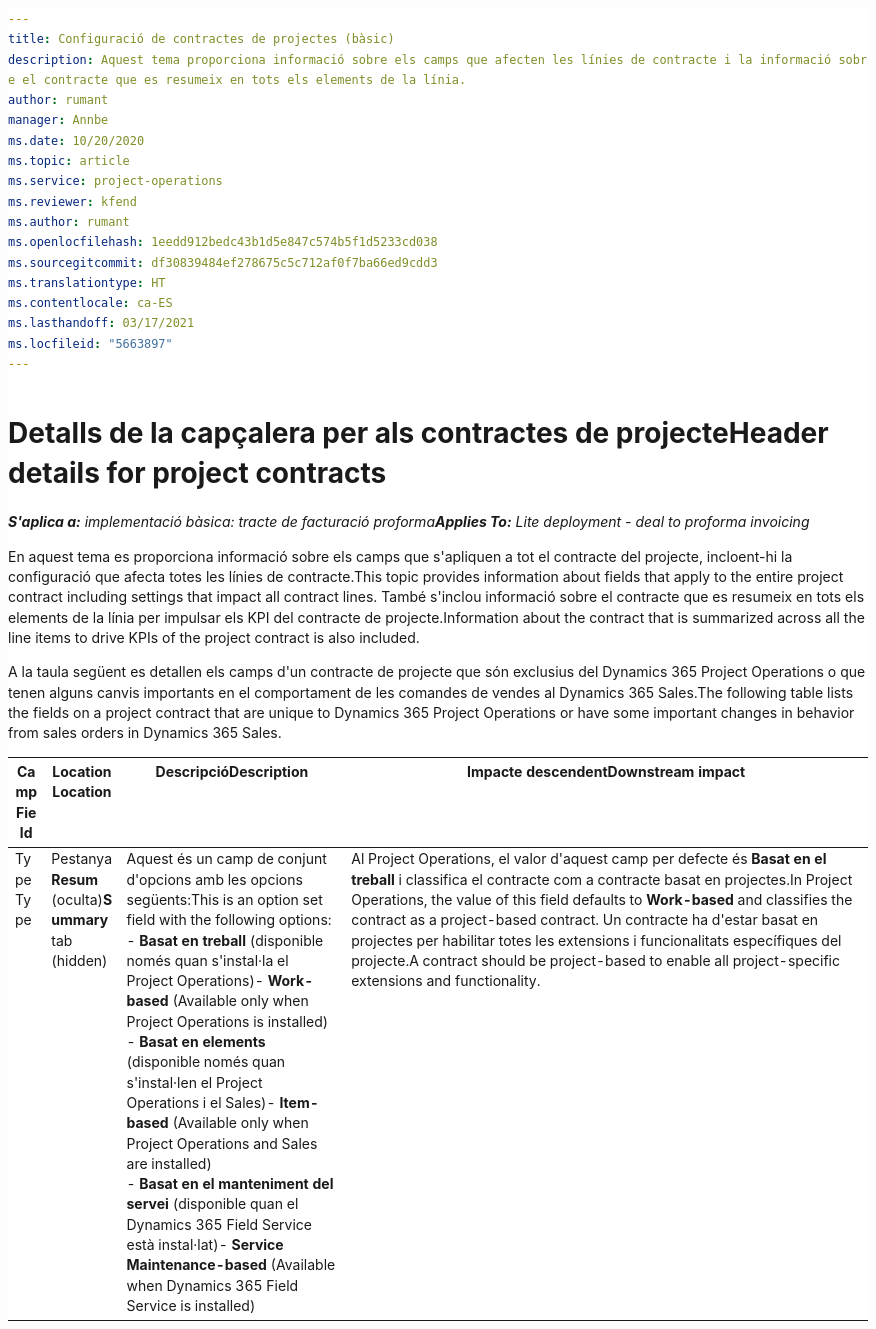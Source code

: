 ```yaml
---
title: Configuració de contractes de projectes (bàsic)
description: Aquest tema proporciona informació sobre els camps que afecten les línies de contracte i la informació sobre el contracte que es resumeix en tots els elements de la línia.
author: rumant
manager: Annbe
ms.date: 10/20/2020
ms.topic: article
ms.service: project-operations
ms.reviewer: kfend
ms.author: rumant
ms.openlocfilehash: 1eedd912bedc43b1d5e847c574b5f1d5233cd038
ms.sourcegitcommit: df30839484ef278675c5c712af0f7ba66ed9cdd3
ms.translationtype: HT
ms.contentlocale: ca-ES
ms.lasthandoff: 03/17/2021
ms.locfileid: "5663897"
---
```

# <a name="header-details-for-project-contracts"></a><span data-ttu-id="4dc0d-103">Detalls de la capçalera per als contractes de projecte</span><span class="sxs-lookup"><span data-stu-id="4dc0d-103">Header details for project contracts</span></span>

<span data-ttu-id="4dc0d-104">_**S'aplica a:** implementació bàsica: tracte de facturació proforma_</span><span class="sxs-lookup"><span data-stu-id="4dc0d-104">_**Applies To:** Lite deployment - deal to proforma invoicing_</span></span>

<span data-ttu-id="4dc0d-105">En aquest tema es proporciona informació sobre els camps que s'apliquen a tot el contracte del projecte, incloent-hi la configuració que afecta totes les línies de contracte.</span><span class="sxs-lookup"><span data-stu-id="4dc0d-105">This topic provides information about fields that apply to the entire project contract including settings that impact all contract lines.</span></span> <span data-ttu-id="4dc0d-106">També s'inclou informació sobre el contracte que es resumeix en tots els elements de la línia per impulsar els KPI del contracte de projecte.</span><span class="sxs-lookup"><span data-stu-id="4dc0d-106">Information about the contract that is summarized across all the line items to drive KPIs of the project contract is also included.</span></span>

<span data-ttu-id="4dc0d-107">A la taula següent es detallen els camps d'un contracte de projecte que són exclusius del Dynamics 365 Project Operations o que tenen alguns canvis importants en el comportament de les comandes de vendes al Dynamics 365 Sales.</span><span class="sxs-lookup"><span data-stu-id="4dc0d-107">The following table lists the fields on a project contract that are unique to Dynamics 365 Project Operations or have some important changes in behavior from sales orders in Dynamics 365 Sales.</span></span>

| <span data-ttu-id="4dc0d-108">Camp</span><span class="sxs-lookup"><span data-stu-id="4dc0d-108">Field</span></span> | <span data-ttu-id="4dc0d-109">Location</span><span class="sxs-lookup"><span data-stu-id="4dc0d-109">Location</span></span> | <span data-ttu-id="4dc0d-110">Descripció</span><span class="sxs-lookup"><span data-stu-id="4dc0d-110">Description</span></span> | <span data-ttu-id="4dc0d-111">Impacte descendent</span><span class="sxs-lookup"><span data-stu-id="4dc0d-111">Downstream impact</span></span> |
| --- | --- | --- | --- |
| <span data-ttu-id="4dc0d-112">Type</span><span class="sxs-lookup"><span data-stu-id="4dc0d-112">Type</span></span> | <span data-ttu-id="4dc0d-113">Pestanya **Resum** (oculta)</span><span class="sxs-lookup"><span data-stu-id="4dc0d-113">**Summary** tab (hidden)</span></span> | <span data-ttu-id="4dc0d-114">Aquest és un camp de conjunt d'opcions amb les opcions següents:</span><span class="sxs-lookup"><span data-stu-id="4dc0d-114">This is an option set field with the following options:</span></span></br><span data-ttu-id="4dc0d-115">- **Basat en treball** (disponible només quan s'instal·la el Project Operations)</span><span class="sxs-lookup"><span data-stu-id="4dc0d-115">- **Work-based** (Available only when Project Operations is installed)</span></span></br><span data-ttu-id="4dc0d-116">- **Basat en elements** (disponible només quan s'instal·len el Project Operations i el Sales)</span><span class="sxs-lookup"><span data-stu-id="4dc0d-116">- **Item-based** (Available only when Project Operations and Sales are installed)</span></span></br><span data-ttu-id="4dc0d-117">- **Basat en el manteniment del servei** (disponible quan el Dynamics 365 Field Service està instal·lat)</span><span class="sxs-lookup"><span data-stu-id="4dc0d-117">- **Service Maintenance-based** (Available when Dynamics 365 Field Service is installed)</span></span> | <span data-ttu-id="4dc0d-118">Al Project Operations, el valor d'aquest camp per defecte és **Basat en el treball** i classifica el contracte com a contracte basat en projectes.</span><span class="sxs-lookup"><span data-stu-id="4dc0d-118">In Project Operations, the value of this field defaults to **Work-based** and classifies the contract as a project-based contract.</span></span> <span data-ttu-id="4dc0d-119">Un contracte ha d'estar basat en projectes per habilitar totes les extensions i funcionalitats específiques del projecte.</span><span class="sxs-lookup"><span data-stu-id="4dc0d-119">A contract should be project-based to enable all project-specific extensions and functionality.</span></span> |